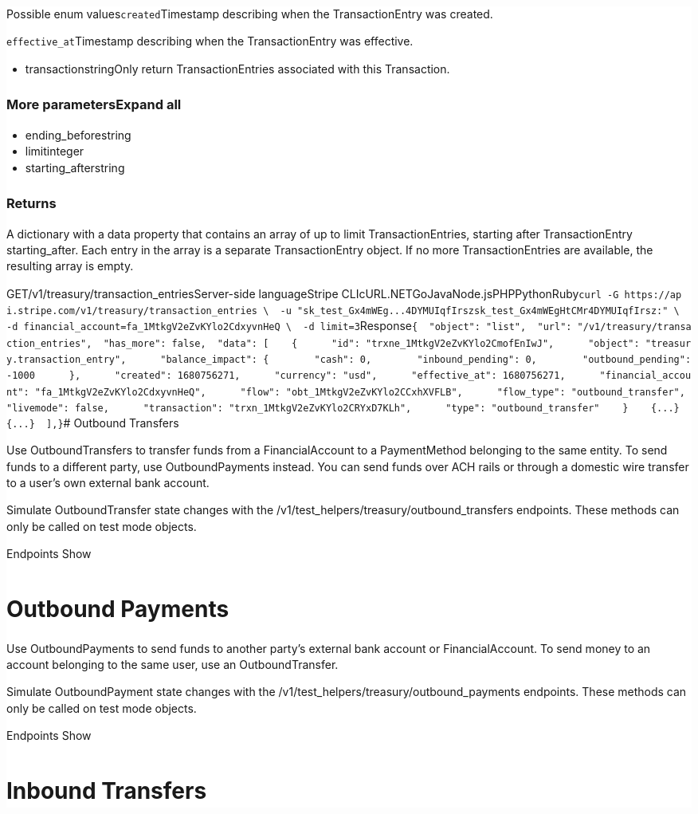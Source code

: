 Possible enum values`created`Timestamp describing when the TransactionEntry was created.

`effective_at`Timestamp describing when the TransactionEntry was effective.


- transactionstringOnly return TransactionEntries associated with this Transaction.



### More parametersExpand all

- ending_beforestring
- limitinteger
- starting_afterstring

### Returns

A dictionary with a data property that contains an array of up to limit TransactionEntries, starting after TransactionEntry starting_after. Each entry in the array is a separate TransactionEntry object. If no more TransactionEntries are available, the resulting array is empty.

GET/v1/treasury/transaction_entriesServer-side languageStripe CLIcURL.NETGoJavaNode.jsPHPPythonRuby[](#)[](#)`curl -G https://api.stripe.com/v1/treasury/transaction_entries \  -u "sk_test_Gx4mWEg...4DYMUIqfIrszsk_test_Gx4mWEgHtCMr4DYMUIqfIrsz:" \  -d financial_account=fa_1MtkgV2eZvKYlo2CdxyvnHeQ \  -d limit=3`Response`{  "object": "list",  "url": "/v1/treasury/transaction_entries",  "has_more": false,  "data": [    {      "id": "trxne_1MtkgV2eZvKYlo2CmofEnIwJ",      "object": "treasury.transaction_entry",      "balance_impact": {        "cash": 0,        "inbound_pending": 0,        "outbound_pending": -1000      },      "created": 1680756271,      "currency": "usd",      "effective_at": 1680756271,      "financial_account": "fa_1MtkgV2eZvKYlo2CdxyvnHeQ",      "flow": "obt_1MtkgV2eZvKYlo2CCxhXVFLB",      "flow_type": "outbound_transfer",      "livemode": false,      "transaction": "trxn_1MtkgV2eZvKYlo2CRYxD7KLh",      "type": "outbound_transfer"    }    {...}    {...}  ],}`# Outbound Transfers

Use OutboundTransfers to transfer funds from a FinancialAccount to a PaymentMethod belonging to the same entity. To send funds to a different party, use OutboundPayments instead. You can send funds over ACH rails or through a domestic wire transfer to a user’s own external bank account.

Simulate OutboundTransfer state changes with the /v1/test_helpers/treasury/outbound_transfers endpoints. These methods can only be called on test mode objects.

Endpoints
Show

# Outbound Payments

Use OutboundPayments to send funds to another party’s external bank account or FinancialAccount. To send money to an account belonging to the same user, use an OutboundTransfer.

Simulate OutboundPayment state changes with the /v1/test_helpers/treasury/outbound_payments endpoints. These methods can only be called on test mode objects.

Endpoints
Show

# Inbound Transfers
